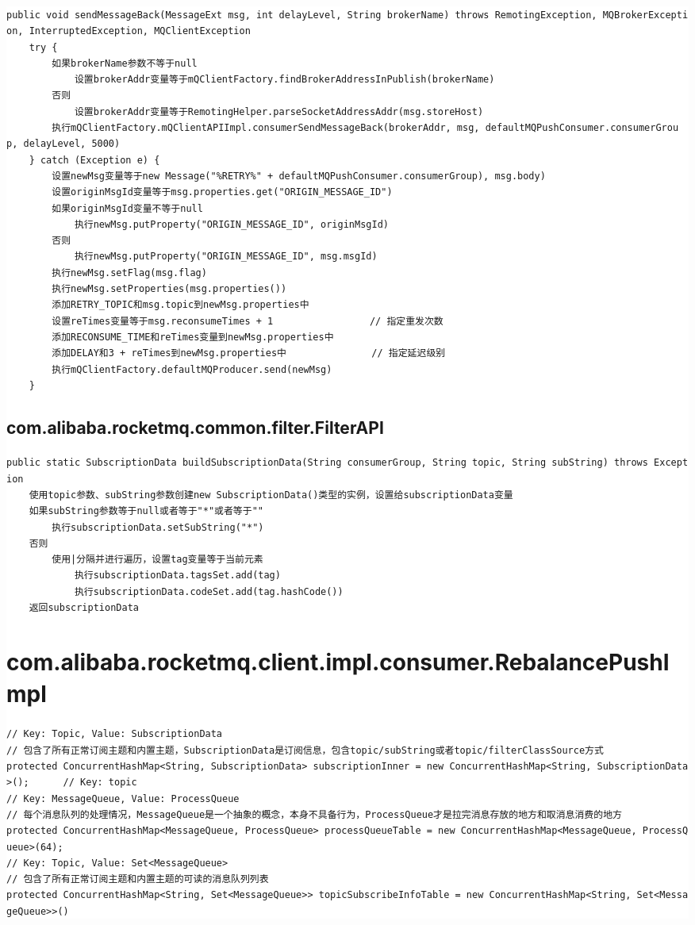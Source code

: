     public void sendMessageBack(MessageExt msg, int delayLevel, String brokerName) throws RemotingException, MQBrokerException, InterruptedException, MQClientException
        try {
            如果brokerName参数不等于null
                设置brokerAddr变量等于mQClientFactory.findBrokerAddressInPublish(brokerName)
            否则
                设置brokerAddr变量等于RemotingHelper.parseSocketAddressAddr(msg.storeHost)
            执行mQClientFactory.mQClientAPIImpl.consumerSendMessageBack(brokerAddr, msg, defaultMQPushConsumer.consumerGroup, delayLevel, 5000)
        } catch (Exception e) {
            设置newMsg变量等于new Message("%RETRY%" + defaultMQPushConsumer.consumerGroup), msg.body)
            设置originMsgId变量等于msg.properties.get("ORIGIN_MESSAGE_ID")
            如果originMsgId变量不等于null
                执行newMsg.putProperty("ORIGIN_MESSAGE_ID", originMsgId)
            否则
                执行newMsg.putProperty("ORIGIN_MESSAGE_ID", msg.msgId)
            执行newMsg.setFlag(msg.flag)
            执行newMsg.setProperties(msg.properties())
            添加RETRY_TOPIC和msg.topic到newMsg.properties中
            设置reTimes变量等于msg.reconsumeTimes + 1                 // 指定重发次数
            添加RECONSUME_TIME和reTimes变量到newMsg.properties中
            添加DELAY和3 + reTimes到newMsg.properties中               // 指定延迟级别
            执行mQClientFactory.defaultMQProducer.send(newMsg)
        }

## com.alibaba.rocketmq.common.filter.FilterAPI

    public static SubscriptionData buildSubscriptionData(String consumerGroup, String topic, String subString) throws Exception
        使用topic参数、subString参数创建new SubscriptionData()类型的实例，设置给subscriptionData变量
        如果subString参数等于null或者等于"*"或者等于""
            执行subscriptionData.setSubString("*")
        否则
            使用|分隔并进行遍历，设置tag变量等于当前元素
                执行subscriptionData.tagsSet.add(tag)
                执行subscriptionData.codeSet.add(tag.hashCode())
        返回subscriptionData

# com.alibaba.rocketmq.client.impl.consumer.RebalancePushImpl
    // Key: Topic, Value: SubscriptionData
    // 包含了所有正常订阅主题和内置主题，SubscriptionData是订阅信息，包含topic/subString或者topic/filterClassSource方式
    protected ConcurrentHashMap<String, SubscriptionData> subscriptionInner = new ConcurrentHashMap<String, SubscriptionData>();      // Key: topic
    // Key: MessageQueue, Value: ProcessQueue
    // 每个消息队列的处理情况，MessageQueue是一个抽象的概念，本身不具备行为，ProcessQueue才是拉完消息存放的地方和取消息消费的地方
    protected ConcurrentHashMap<MessageQueue, ProcessQueue> processQueueTable = new ConcurrentHashMap<MessageQueue, ProcessQueue>(64);
    // Key: Topic, Value: Set<MessageQueue>
    // 包含了所有正常订阅主题和内置主题的可读的消息队列列表
    protected ConcurrentHashMap<String, Set<MessageQueue>> topicSubscribeInfoTable = new ConcurrentHashMap<String, Set<MessageQueue>>()
